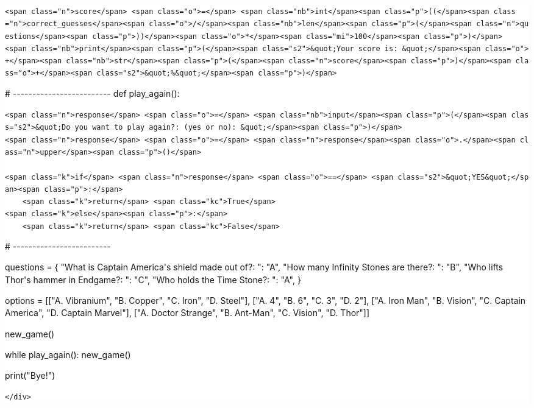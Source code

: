     <span class="n">score</span> <span class="o">=</span> <span class="nb">int</span><span class="p">((</span><span class="n">correct_guesses</span><span class="o">/</span><span class="nb">len</span><span class="p">(</span><span class="n">questions</span><span class="p">))</span><span class="o">*</span><span class="mi">100</span><span class="p">)</span>
    <span class="nb">print</span><span class="p">(</span><span class="s2">&quot;Your score is: &quot;</span><span class="o">+</span><span class="nb">str</span><span class="p">(</span><span class="n">score</span><span class="p">)</span><span class="o">+</span><span class="s2">&quot;%&quot;</span><span class="p">)</span>
<span class="c1"># -------------------------</span>
<span class="k">def</span> <span class="nf">play_again</span><span class="p">():</span>
    
    <span class="n">response</span> <span class="o">=</span> <span class="nb">input</span><span class="p">(</span><span class="s2">&quot;Do you want to play again?: (yes or no): &quot;</span><span class="p">)</span>
    <span class="n">response</span> <span class="o">=</span> <span class="n">response</span><span class="o">.</span><span class="n">upper</span><span class="p">()</span>
    
    <span class="k">if</span> <span class="n">response</span> <span class="o">==</span> <span class="s2">&quot;YES&quot;</span><span class="p">:</span>
        <span class="k">return</span> <span class="kc">True</span>
    <span class="k">else</span><span class="p">:</span>
        <span class="k">return</span> <span class="kc">False</span>
<span class="c1"># -------------------------</span>


<span class="n">questions</span> <span class="o">=</span> <span class="p">{</span>
 <span class="s2">&quot;What is Captain America&#39;s shield made out of?: &quot;</span><span class="p">:</span> <span class="s2">&quot;A&quot;</span><span class="p">,</span>
 <span class="s2">&quot;How many Infinity Stones are there?: &quot;</span><span class="p">:</span> <span class="s2">&quot;B&quot;</span><span class="p">,</span>
 <span class="s2">&quot;Who lifts Thor&#39;s hammer in Endgame?: &quot;</span><span class="p">:</span> <span class="s2">&quot;C&quot;</span><span class="p">,</span>
 <span class="s2">&quot;Who holds the Time Stone?: &quot;</span><span class="p">:</span> <span class="s2">&quot;A&quot;</span><span class="p">,</span>
<span class="p">}</span>

<span class="n">options</span> <span class="o">=</span> <span class="p">[[</span><span class="s2">&quot;A. Vibranium&quot;</span><span class="p">,</span> <span class="s2">&quot;B. Copper&quot;</span><span class="p">,</span> <span class="s2">&quot;C. Iron&quot;</span><span class="p">,</span> <span class="s2">&quot;D. Steel&quot;</span><span class="p">],</span>
           <span class="p">[</span><span class="s2">&quot;A. 4&quot;</span><span class="p">,</span> <span class="s2">&quot;B. 6&quot;</span><span class="p">,</span> <span class="s2">&quot;C. 3&quot;</span><span class="p">,</span> <span class="s2">&quot;D. 2&quot;</span><span class="p">],</span>
           <span class="p">[</span><span class="s2">&quot;A. Iron Man&quot;</span><span class="p">,</span> <span class="s2">&quot;B. Vision&quot;</span><span class="p">,</span> <span class="s2">&quot;C. Captain America&quot;</span><span class="p">,</span> <span class="s2">&quot;D. Captain Marvel&quot;</span><span class="p">],</span>
           <span class="p">[</span><span class="s2">&quot;A. Doctor Strange&quot;</span><span class="p">,</span> <span class="s2">&quot;B. Ant-Man&quot;</span><span class="p">,</span> <span class="s2">&quot;C. Vision&quot;</span><span class="p">,</span> <span class="s2">&quot;D. Thor&quot;</span><span class="p">]]</span>

<span class="n">new_game</span><span class="p">()</span>

<span class="k">while</span> <span class="n">play_again</span><span class="p">():</span>
    <span class="n">new_game</span><span class="p">()</span>
    
<span class="nb">print</span><span class="p">(</span><span class="s2">&quot;Bye!&quot;</span><span class="p">)</span>
</pre></div>

    </div>
</div>
</div>

<div class="output_wrapper">
<div class="output">
